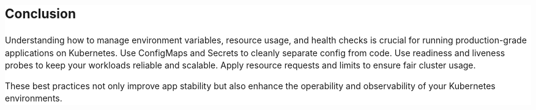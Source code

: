 
## Conclusion

Understanding how to manage environment variables, resource usage, and health checks is crucial for running production-grade applications on Kubernetes. Use ConfigMaps and Secrets to cleanly separate config from code. Use readiness and liveness probes to keep your workloads reliable and scalable. Apply resource requests and limits to ensure fair cluster usage.

These best practices not only improve app stability but also enhance the operability and observability of your Kubernetes environments.